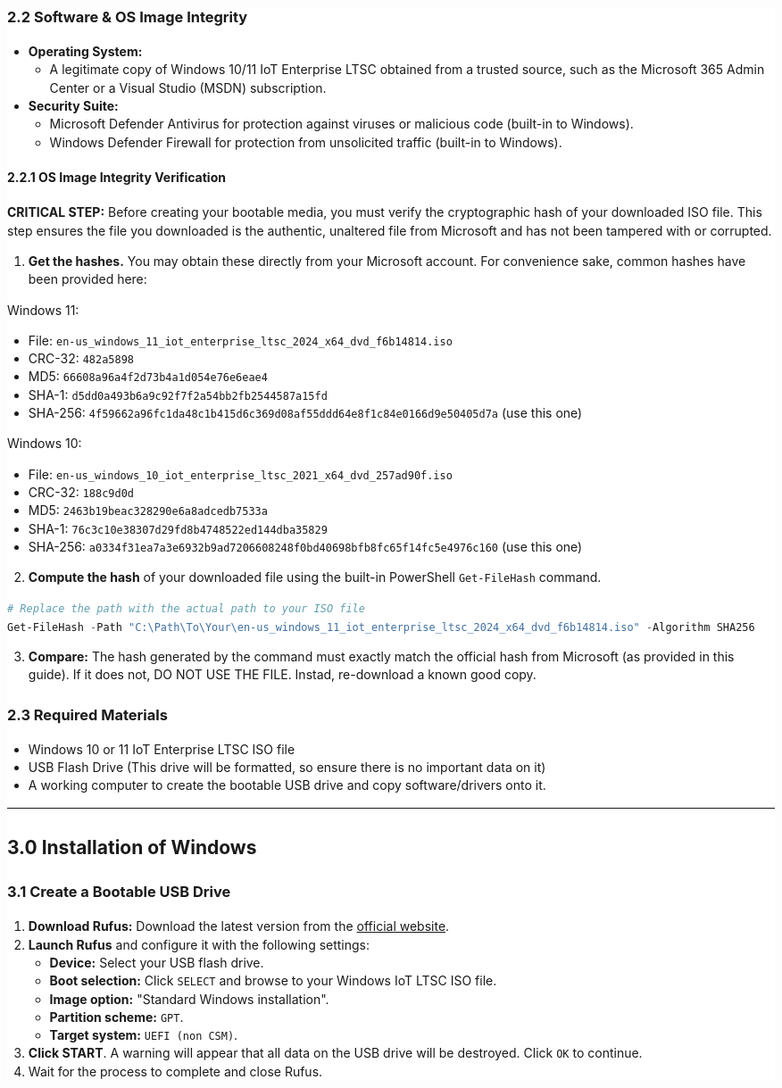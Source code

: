 ### 2.2 Software & OS Image Integrity
* **Operating System:**
    * A legitimate copy of Windows 10/11 IoT Enterprise LTSC obtained from a trusted source, such as the Microsoft 365 Admin Center or a Visual Studio (MSDN) subscription.
* **Security Suite:**
   * Microsoft Defender Antivirus for protection against viruses or malicious code (built-in to Windows).
   * Windows Defender Firewall for protection from unsolicited traffic (built-in to Windows).

#### 2.2.1 OS Image Integrity Verification
**CRITICAL STEP:** Before creating your bootable media, you must verify the cryptographic hash of your downloaded ISO file. This step ensures the file you downloaded is the authentic, unaltered file from Microsoft and has not been tampered with or corrupted.

1. **Get the hashes.** You may obtain these directly from your Microsoft account. For convenience sake, common hashes have been provided here:

Windows 11:
* File: ```en-us_windows_11_iot_enterprise_ltsc_2024_x64_dvd_f6b14814.iso```
* CRC-32: ```482a5898```
* MD5: ```66608a96a4f2d73b4a1d054e76e6eae4```
* SHA-1: ```d5dd0a493b6a9c92f7f2a54bb2fb2544587a15fd```
* SHA-256: ```4f59662a96fc1da48c1b415d6c369d08af55ddd64e8f1c84e0166d9e50405d7a``` (use this one)

Windows 10:
* File: ```en-us_windows_10_iot_enterprise_ltsc_2021_x64_dvd_257ad90f.iso```
* CRC-32: ```188c9d0d```
* MD5: ```2463b19beac328290e6a8adcedb7533a```
* SHA-1: ```76c3c10e38307d29fd8b4748522ed144dba35829```
* SHA-256: ```a0334f31ea7a3e6932b9ad7206608248f0bd40698bfb8fc65f14fc5e4976c160``` (use this one)

2. **Compute the hash** of your downloaded file using the built-in PowerShell ```Get-FileHash``` command.

```powershell
# Replace the path with the actual path to your ISO file
Get-FileHash -Path "C:\Path\To\Your\en-us_windows_11_iot_enterprise_ltsc_2024_x64_dvd_f6b14814.iso" -Algorithm SHA256
```

3. **Compare:** The hash generated by the command must exactly match the official hash from Microsoft (as provided in this guide). If it does not, DO NOT USE THE FILE. Instad, re-download a known good copy.

### 2.3 Required Materials
* Windows 10 or 11 IoT Enterprise LTSC ISO file
* USB Flash Drive (This drive will be formatted, so ensure there is no important data on it)
* A working computer to create the bootable USB drive and copy software/drivers onto it.

---
## 3.0 Installation of Windows

### 3.1 Create a Bootable USB Drive
1.  **Download Rufus:** Download the latest version from the [official website](https://rufus.ie).
2.  **Launch Rufus** and configure it with the following settings:
    * **Device:** Select your USB flash drive.
    * **Boot selection:** Click `SELECT` and browse to your Windows IoT LTSC ISO file.
    * **Image option:** "Standard Windows installation".
    * **Partition scheme:** `GPT`.
    * **Target system:** `UEFI (non CSM)`.
3.  **Click START**. A warning will appear that all data on the USB drive will be destroyed. Click `OK` to continue.
4.  Wait for the process to complete and close Rufus.
